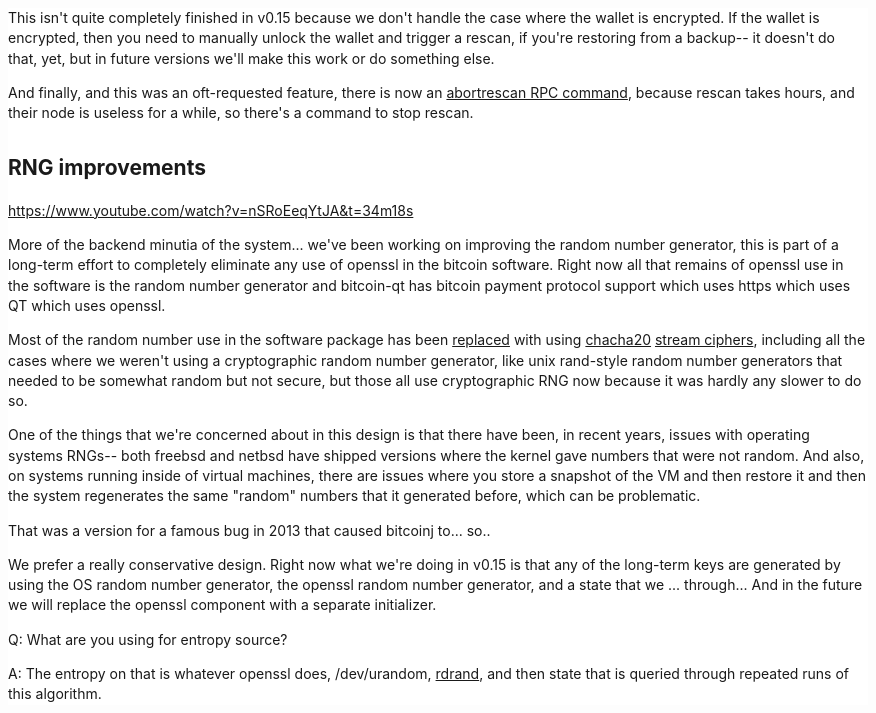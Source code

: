 This isn't quite completely finished in v0.15 because we don't handle
the case where the wallet is encrypted. If the wallet is encrypted, then
you need to manually unlock the wallet and trigger a rescan, if you're
restoring from a backup-- it doesn't do that, yet, but in future
versions we'll make this work or do something else.

And finally, and this was an oft-requested feature, there is now an
<a href="https://github.com/bitcoin/bitcoin/pull/10214">abortrescan RPC
command</a>, because rescan takes hours, and their node is useless for a
while, so there's a command to stop rescan.

## RNG improvements

<https://www.youtube.com/watch?v=nSRoEeqYtJA&t=34m18s>

More of the backend minutia of the system... we've been working on
improving the random number generator, this is part of a long-term
effort to completely eliminate any use of openssl in the bitcoin
software. Right now all that remains of openssl use in the software is
the random number generator and bitcoin-qt has bitcoin payment protocol
support which uses https which uses QT which uses openssl.

Most of the random number use in the software package has been
<a href="https://github.com/bitcoin/bitcoin/pull/9792">replaced</a> with
using
<a href="https://en.wikipedia.org/wiki/Salsa20#ChaCha_variant">chacha20</a>
<a href="https://cr.yp.to/chacha.html">stream ciphers</a>, including all
the cases where we weren't using a cryptographic random number
generator, like unix rand-style random number generators that needed to
be somewhat random but not secure, but those all use cryptographic RNG
now because it was hardly any slower to do so.

One of the things that we're concerned about in this design is that
there have been, in recent years, issues with operating systems RNGs--
both freebsd and netbsd have shipped versions where the kernel gave
numbers that were not random. And also, on systems running inside of
virtual machines, there are issues where you store a snapshot of the VM
and then restore it and then the system regenerates the same "random"
numbers that it generated before, which can be problematic.

That was a version for a famous bug in 2013 that caused bitcoinj to...
so..

We prefer a really conservative design. Right now what we're doing in
v0.15 is that any of the long-term keys are generated by using the OS
random number generator, the openssl random number generator, and a
state that we ... through... And in the future we will replace the
openssl component with a separate initializer.

Q: What are you using for entropy source?

A: The entropy on that is whatever openssl does, /dev/urandom,
<a href="https://github.com/bitcoin/bitcoin/pull/10377">rdrand</a>, and
then state that is queried through repeated runs of this algorithm.
